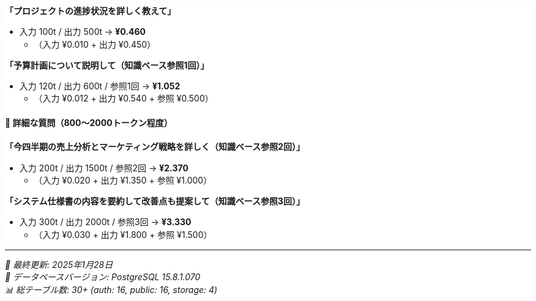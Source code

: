 **「プロジェクトの進捗状況を詳しく教えて」**
- 入力 100t / 出力 500t → **¥0.460**
  - （入力 ¥0.010 + 出力 ¥0.450）

**「予算計画について説明して（知識ベース参照1回）」**
- 入力 120t / 出力 600t / 参照1回 → **¥1.052**
  - （入力 ¥0.012 + 出力 ¥0.540 + 参照 ¥0.500）

#### 🔹 詳細な質問（800〜2000トークン程度）

**「今四半期の売上分析とマーケティング戦略を詳しく（知識ベース参照2回）」**
- 入力 200t / 出力 1500t / 参照2回 → **¥2.370**
  - （入力 ¥0.020 + 出力 ¥1.350 + 参照 ¥1.000）

**「システム仕様書の内容を要約して改善点も提案して（知識ベース参照3回）」**
- 入力 300t / 出力 2000t / 参照3回 → **¥3.330**
  - （入力 ¥0.030 + 出力 ¥1.800 + 参照 ¥1.500）

---

*📅 最終更新: 2025年1月28日*  
*🔄 データベースバージョン: PostgreSQL 15.8.1.070*  
*📊 総テーブル数: 30+ (auth: 16, public: 16, storage: 4)* 